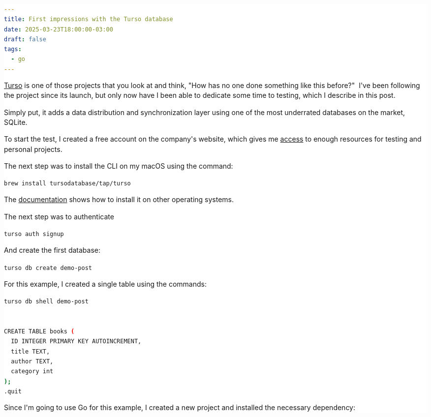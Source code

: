 ```yaml
---
title: First impressions with the Turso database
date: 2025-03-23T18:00:00-03:00
draft: false
tags:
  - go
---
```


[Turso](https://turso.tech) is one of those projects that you look at and think, "How has no one done something like this before?"  I've been following the project since its launch, but only now have I been able to dedicate some time to testing, which I describe in this post.

Simply put, it adds a data distribution and synchronization layer using one of the most underrated databases on the market, SQLite.

To start the test, I created a free account on the company's website, which gives me [access](https://turso.tech/pricing) to enough resources for testing and personal projects.

The next step was to install the CLI on my macOS using the command:

```bash
brew install tursodatabase/tap/turso
```	

The [documentation](https://docs.turso.tech/quickstart) shows how to install it on other operating systems.
	
The next step was to authenticate

```bash
turso auth signup
```

And create the first database:

```bash
turso db create demo-post
```
	
For this example, I created a single table using the commands:

```bash
turso db shell demo-post


CREATE TABLE books (
  ID INTEGER PRIMARY KEY AUTOINCREMENT,
  title TEXT,
  author TEXT,
  category int
);
.quit
```	

Since I'm going to use Go for this example, I created a new project and installed the necessary dependency:
